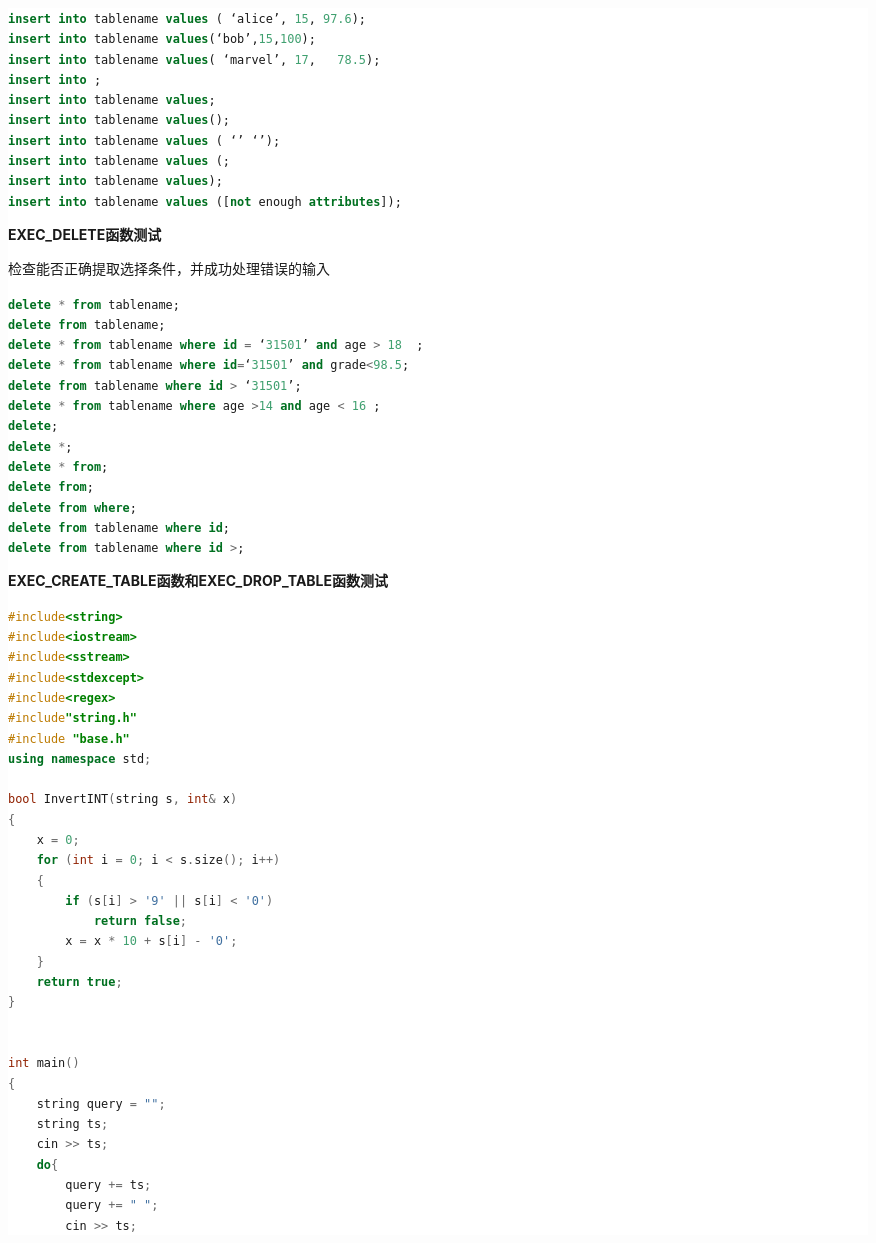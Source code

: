 ```sql
insert into tablename values ( ‘alice’, 15, 97.6);
insert into tablename values(‘bob’,15,100);
insert into tablename values( ‘marvel’, 17,   78.5);
insert into ;
insert into tablename values;
insert into tablename values();
insert into tablename values ( ‘’ ‘’);
insert into tablename values (;
insert into tablename values);
insert into tablename values ([not enough attributes]);
```

**EXEC\_DELETE函数测试**

检查能否正确提取选择条件，并成功处理错误的输入

```sql
delete * from tablename;
delete from tablename;
delete * from tablename where id = ‘31501’ and age > 18  ;
delete * from tablename where id=‘31501’ and grade<98.5;
delete from tablename where id > ‘31501’;
delete * from tablename where age >14 and age < 16 ;
delete;
delete *;
delete * from;
delete from;
delete from where;
delete from tablename where id;
delete from tablename where id >;
```

**EXEC\_CREATE\_TABLE函数和EXEC\_DROP\_TABLE函数测试**

```c++
#include<string>
#include<iostream>
#include<sstream>
#include<stdexcept>
#include<regex>
#include"string.h"
#include "base.h"
using namespace std;

bool InvertINT(string s, int& x)
{
    x = 0;
    for (int i = 0; i < s.size(); i++)
    {
        if (s[i] > '9' || s[i] < '0')
            return false;
        x = x * 10 + s[i] - '0';
    }
    return true;
}


int main()
{
    string query = "";
    string ts;
    cin >> ts;  
    do{
        query += ts;
        query += " ";
        cin >> ts;
```